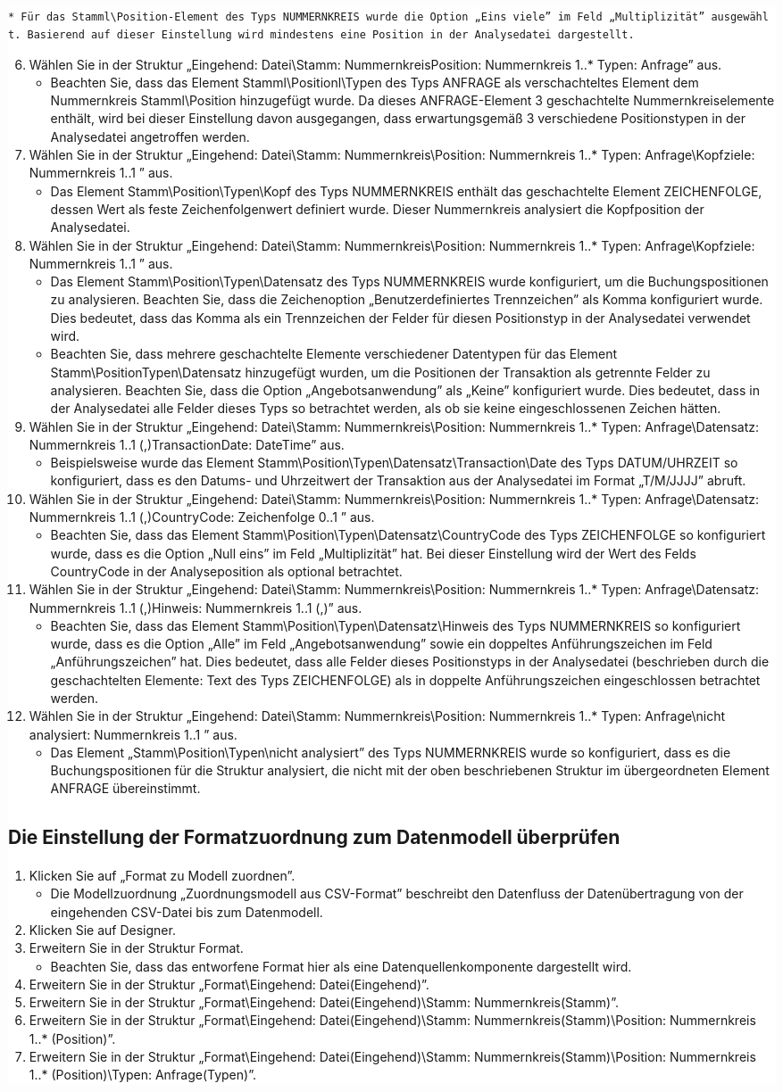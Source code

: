     * Für das Stamml\Position-Element des Typs NUMMERNKREIS wurde die Option „Eins viele” im Feld „Multiplizität” ausgewählt. Basierend auf dieser Einstellung wird mindestens eine Position in der Analysedatei dargestellt.   
6. Wählen Sie in der Struktur „Eingehend: Datei\Stamm: NummernkreisPosition: Nummernkreis 1..* Typen: Anfrage” aus.
    * Beachten Sie, dass das Element Stamml\Positionl\Typen des Typs ANFRAGE als verschachteltes Element dem Nummernkreis Stamml\Position hinzugefügt wurde. Da dieses ANFRAGE-Element 3 geschachtelte Nummernkreiselemente enthält, wird bei dieser Einstellung davon ausgegangen, dass erwartungsgemäß 3 verschiedene Positionstypen in der Analysedatei angetroffen werden.   
7. Wählen Sie in der Struktur „Eingehend: Datei\Stamm: Nummernkreis\Position: Nummernkreis 1..* Typen: Anfrage\Kopfziele: Nummernkreis 1..1 ” aus.
    * Das Element Stamm\Position\Typen\Kopf des Typs NUMMERNKREIS enthält das geschachtelte Element ZEICHENFOLGE, dessen Wert als feste Zeichenfolgenwert definiert wurde. Dieser Nummernkreis analysiert die Kopfposition der Analysedatei.   
8. Wählen Sie in der Struktur „Eingehend: Datei\Stamm: Nummernkreis\Position: Nummernkreis 1..* Typen: Anfrage\Kopfziele: Nummernkreis 1..1 ” aus.
    * Das Element Stamm\Position\Typen\Datensatz des Typs NUMMERNKREIS wurde konfiguriert, um die Buchungspositionen zu analysieren. Beachten Sie, dass die Zeichenoption „Benutzerdefiniertes Trennzeichen” als Komma konfiguriert wurde. Dies bedeutet, dass das Komma als ein Trennzeichen der Felder für diesen Positionstyp in der Analysedatei verwendet wird.   
    * Beachten Sie, dass mehrere geschachtelte Elemente verschiedener Datentypen für das Element Stamm\PositionTypen\Datensatz hinzugefügt wurden, um die Positionen der Transaktion als getrennte Felder zu analysieren. Beachten Sie, dass die Option „Angebotsanwendung” als „Keine” konfiguriert wurde. Dies bedeutet, dass in der Analysedatei alle Felder dieses Typs so betrachtet werden, als ob sie keine eingeschlossenen Zeichen hätten.   
9. Wählen Sie in der Struktur „Eingehend: Datei\Stamm: Nummernkreis\Position: Nummernkreis 1..* Typen: Anfrage\Datensatz: Nummernkreis 1..1 (,)TransactionDate: DateTime” aus.
    * Beispielsweise wurde das Element Stamm\Position\Typen\Datensatz\Transaction\Date des Typs DATUM/UHRZEIT so konfiguriert, dass es den Datums- und Uhrzeitwert der Transaktion aus der Analysedatei im Format „T/M/JJJJ” abruft.   
10. Wählen Sie in der Struktur „Eingehend: Datei\Stamm: Nummernkreis\Position: Nummernkreis 1..* Typen: Anfrage\Datensatz: Nummernkreis 1..1 (,)CountryCode: Zeichenfolge 0..1 ” aus.
    * Beachten Sie, dass das Element Stamm\Position\Typen\Datensatz\CountryCode des Typs ZEICHENFOLGE so konfiguriert wurde, dass es die Option „Null eins” im Feld „Multiplizität” hat. Bei dieser Einstellung wird der Wert des Felds CountryCode in der Analyseposition als optional betrachtet.   
11. Wählen Sie in der Struktur „Eingehend: Datei\Stamm: Nummernkreis\Position: Nummernkreis 1..* Typen: Anfrage\Datensatz: Nummernkreis 1..1 (,)Hinweis: Nummernkreis 1..1 (,)” aus.
    * Beachten Sie, dass das Element Stamm\Position\Typen\Datensatz\Hinweis des Typs NUMMERNKREIS so konfiguriert wurde, dass es die Option „Alle” im Feld „Angebotsanwendung” sowie ein doppeltes Anführungszeichen im Feld „Anführungszeichen” hat. Dies bedeutet, dass alle Felder dieses Positionstyps in der Analysedatei (beschrieben durch die geschachtelten Elemente: Text des Typs ZEICHENFOLGE) als in doppelte Anführungszeichen eingeschlossen betrachtet werden.  
12. Wählen Sie in der Struktur „Eingehend: Datei\Stamm: Nummernkreis\Position: Nummernkreis 1..* Typen: Anfrage\nicht analysiert: Nummernkreis 1..1 ” aus.
    * Das Element „Stamm\Position\Typen\nicht analysiert” des Typs NUMMERNKREIS wurde so konfiguriert, dass es die Buchungspositionen für die Struktur analysiert, die nicht mit der oben beschriebenen Struktur im übergeordneten Element ANFRAGE übereinstimmt.   

## <a name="review-the-setting-of-the-format-mapping-to-the-data-model"></a>Die Einstellung der Formatzuordnung zum Datenmodell überprüfen
1. Klicken Sie auf „Format zu Modell zuordnen”.
    * Die Modellzuordnung „Zuordnungsmodell aus CSV-Format” beschreibt den Datenfluss der Datenübertragung von der eingehenden CSV-Datei bis zum Datenmodell.   
2. Klicken Sie auf Designer.
3. Erweitern Sie in der Struktur Format.
    * Beachten Sie, dass das entworfene Format hier als eine Datenquellenkomponente dargestellt wird.  
4. Erweitern Sie in der Struktur „Format\Eingehend: Datei(Eingehend)”.
5. Erweitern Sie in der Struktur „Format\Eingehend: Datei(Eingehend)\Stamm: Nummernkreis(Stamm)”.
6. Erweitern Sie in der Struktur „Format\Eingehend: Datei(Eingehend)\Stamm: Nummernkreis(Stamm)\Position: Nummernkreis 1..* (Position)”.
7. Erweitern Sie in der Struktur „Format\Eingehend: Datei(Eingehend)\Stamm: Nummernkreis(Stamm)\Position: Nummernkreis 1..* (Position)\Typen: Anfrage(Typen)”.